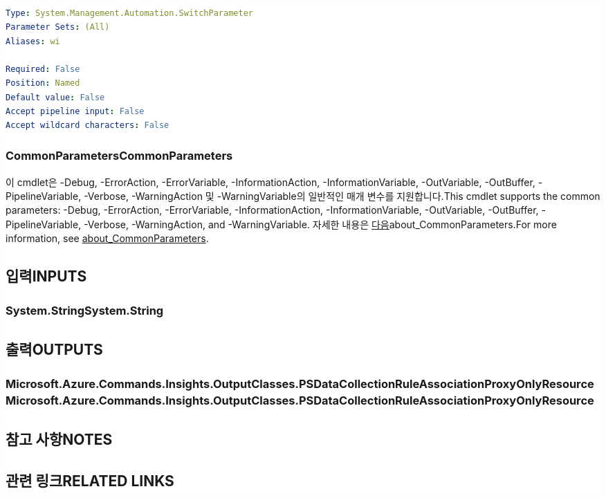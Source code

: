 ```yaml
Type: System.Management.Automation.SwitchParameter
Parameter Sets: (All)
Aliases: wi

Required: False
Position: Named
Default value: False
Accept pipeline input: False
Accept wildcard characters: False
```

### <span data-ttu-id="f75ea-136">CommonParameters</span><span class="sxs-lookup"><span data-stu-id="f75ea-136">CommonParameters</span></span>
<span data-ttu-id="f75ea-137">이 cmdlet은 -Debug, -ErrorAction, -ErrorVariable, -InformationAction, -InformationVariable, -OutVariable, -OutBuffer, -PipelineVariable, -Verbose, -WarningAction 및 -WarningVariable의 일반적인 매개 변수를 지원합니다.</span><span class="sxs-lookup"><span data-stu-id="f75ea-137">This cmdlet supports the common parameters: -Debug, -ErrorAction, -ErrorVariable, -InformationAction, -InformationVariable, -OutVariable, -OutBuffer, -PipelineVariable, -Verbose, -WarningAction, and -WarningVariable.</span></span> <span data-ttu-id="f75ea-138">자세한 내용은 [다음](http://go.microsoft.com/fwlink/?LinkID=113216)about_CommonParameters.</span><span class="sxs-lookup"><span data-stu-id="f75ea-138">For more information, see [about_CommonParameters](http://go.microsoft.com/fwlink/?LinkID=113216).</span></span>

## <span data-ttu-id="f75ea-139">입력</span><span class="sxs-lookup"><span data-stu-id="f75ea-139">INPUTS</span></span>

### <span data-ttu-id="f75ea-140">System.String</span><span class="sxs-lookup"><span data-stu-id="f75ea-140">System.String</span></span>

## <span data-ttu-id="f75ea-141">출력</span><span class="sxs-lookup"><span data-stu-id="f75ea-141">OUTPUTS</span></span>

### <span data-ttu-id="f75ea-142">Microsoft.Azure.Commands.Insights.OutputClasses.PSDataCollectionRuleAssociationProxyOnlyResource</span><span class="sxs-lookup"><span data-stu-id="f75ea-142">Microsoft.Azure.Commands.Insights.OutputClasses.PSDataCollectionRuleAssociationProxyOnlyResource</span></span>

## <span data-ttu-id="f75ea-143">참고 사항</span><span class="sxs-lookup"><span data-stu-id="f75ea-143">NOTES</span></span>

## <span data-ttu-id="f75ea-144">관련 링크</span><span class="sxs-lookup"><span data-stu-id="f75ea-144">RELATED LINKS</span></span>
